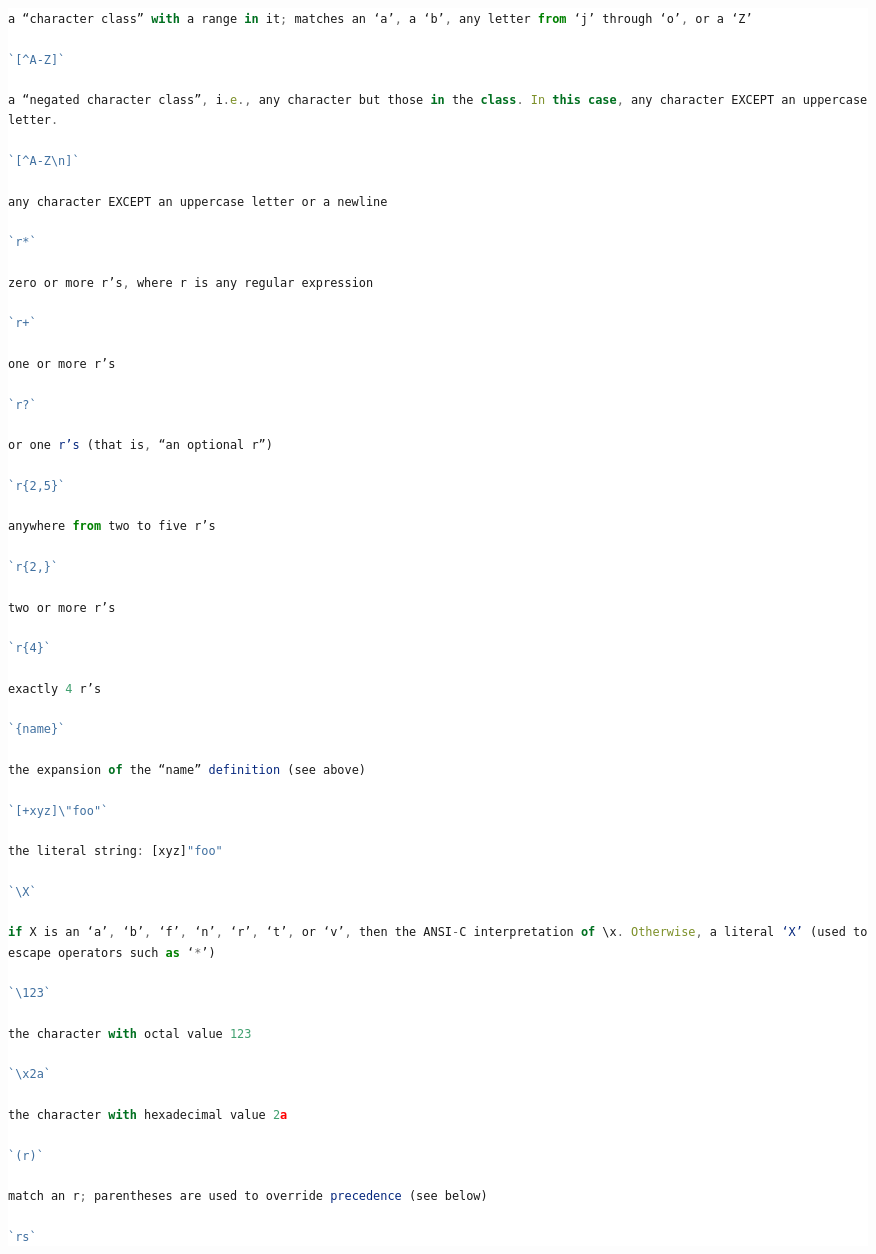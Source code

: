 ```js
a “character class” with a range in it; matches an ‘a’, a ‘b’, any letter from ‘j’ through ‘o’, or a ‘Z’

`[^A-Z]` 

a “negated character class”, i.e., any character but those in the class. In this case, any character EXCEPT an uppercase letter.

`[^A-Z\n]` 

any character EXCEPT an uppercase letter or a newline 

`r*` 

zero or more r’s, where r is any regular expression

`r+` 

one or more r’s

`r?` 

or one r’s (that is, “an optional r”)

`r{2,5}` 

anywhere from two to five r’s

`r{2,}` 

two or more r’s

`r{4}` 

exactly 4 r’s

`{name}` 

the expansion of the “name” definition (see above)

`[+xyz]\"foo"` 

the literal string: [xyz]"foo"

`\X` 

if X is an ‘a’, ‘b’, ‘f’, ‘n’, ‘r’, ‘t’, or ‘v’, then the ANSI-C interpretation of \x. Otherwise, a literal ‘X’ (used to escape operators such as ‘*’)

`\123` 

the character with octal value 123

`\x2a` 

the character with hexadecimal value 2a

`(r)` 

match an r; parentheses are used to override precedence (see below)

`rs` 

```